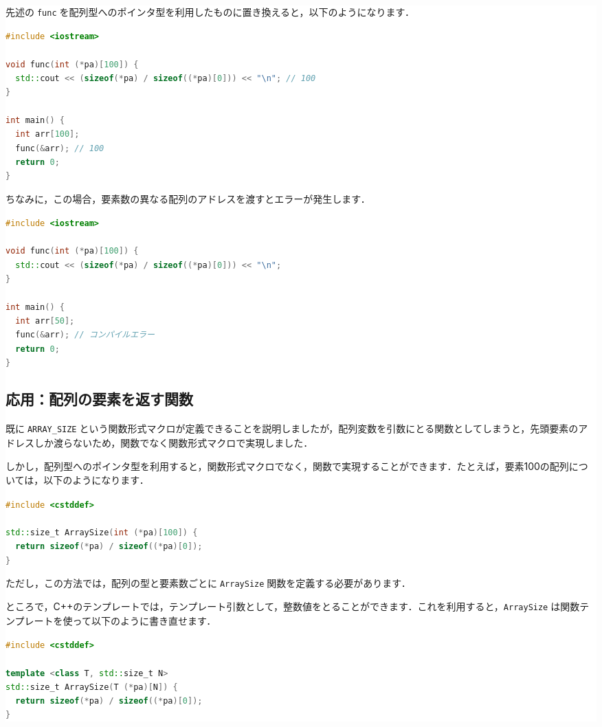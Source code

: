 先述の `func` を配列型へのポインタ型を利用したものに置き換えると，以下のようになります．

```cpp
#include <iostream>

void func(int (*pa)[100]) {
  std::cout << (sizeof(*pa) / sizeof((*pa)[0])) << "\n"; // 100
}

int main() {
  int arr[100];
  func(&arr); // 100
  return 0;
}
```

ちなみに，この場合，要素数の異なる配列のアドレスを渡すとエラーが発生します．

```cpp
#include <iostream>

void func(int (*pa)[100]) {
  std::cout << (sizeof(*pa) / sizeof((*pa)[0])) << "\n";
}

int main() {
  int arr[50];
  func(&arr); // コンパイルエラー
  return 0;
}
```

## 応用：配列の要素を返す関数

既に `ARRAY_SIZE` という関数形式マクロが定義できることを説明しましたが，配列変数を引数にとる関数としてしまうと，先頭要素のアドレスしか渡らないため，関数でなく関数形式マクロで実現しました．

しかし，配列型へのポインタ型を利用すると，関数形式マクロでなく，関数で実現することができます．たとえば，要素100の配列については，以下のようになります．

```cpp
#include <cstddef>

std::size_t ArraySize(int (*pa)[100]) {
  return sizeof(*pa) / sizeof((*pa)[0]);
}
```

ただし，この方法では，配列の型と要素数ごとに `ArraySize` 関数を定義する必要があります．

ところで，C++のテンプレートでは，テンプレート引数として，整数値をとることができます．これを利用すると，`ArraySize` は関数テンプレートを使って以下のように書き直せます．

```cpp
#include <cstddef>

template <class T, std::size_t N>
std::size_t ArraySize(T (*pa)[N]) {
  return sizeof(*pa) / sizeof((*pa)[0]);
}
```
